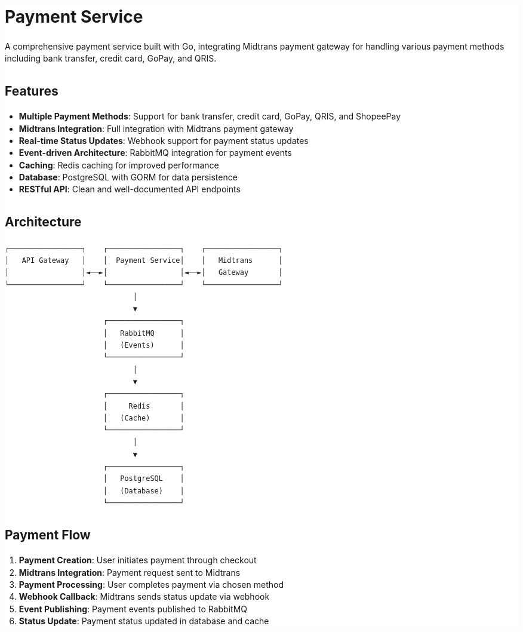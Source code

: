 # Payment Service

A comprehensive payment service built with Go, integrating Midtrans payment gateway for handling various payment methods including bank transfer, credit card, GoPay, and QRIS.

## Features

- **Multiple Payment Methods**: Support for bank transfer, credit card, GoPay, QRIS, and ShopeePay
- **Midtrans Integration**: Full integration with Midtrans payment gateway
- **Real-time Status Updates**: Webhook support for payment status updates
- **Event-driven Architecture**: RabbitMQ integration for payment events
- **Caching**: Redis caching for improved performance
- **Database**: PostgreSQL with GORM for data persistence
- **RESTful API**: Clean and well-documented API endpoints

## Architecture

```
┌─────────────────┐    ┌─────────────────┐    ┌─────────────────┐
│   API Gateway   │    │  Payment Service│    │   Midtrans      │
│                 │◄──►│                 │◄──►│   Gateway       │
└─────────────────┘    └─────────────────┘    └─────────────────┘
                              │
                              ▼
                       ┌─────────────────┐
                       │   RabbitMQ      │
                       │   (Events)      │
                       └─────────────────┘
                              │
                              ▼
                       ┌─────────────────┐
                       │     Redis       │
                       │   (Cache)       │
                       └─────────────────┘
                              │
                              ▼
                       ┌─────────────────┐
                       │   PostgreSQL    │
                       │   (Database)    │
                       └─────────────────┘
```

## Payment Flow

1. **Payment Creation**: User initiates payment through checkout
2. **Midtrans Integration**: Payment request sent to Midtrans
3. **Payment Processing**: User completes payment via chosen method
4. **Webhook Callback**: Midtrans sends status update via webhook
5. **Event Publishing**: Payment events published to RabbitMQ
6. **Status Update**: Payment status updated in database and cache
